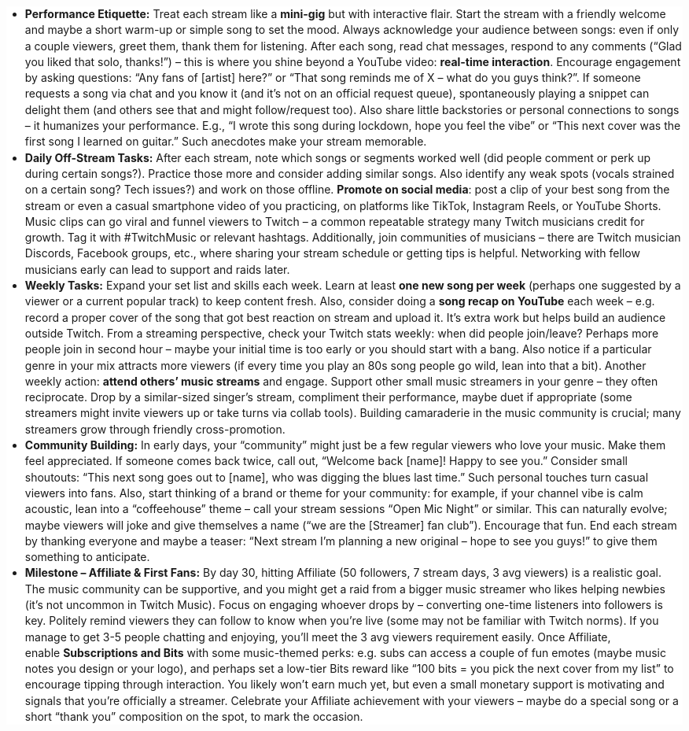 *   **Performance Etiquette:** Treat each stream like a **mini-gig** but with interactive flair. Start the stream with a friendly welcome and maybe a short warm-up or simple song to set the mood. Always acknowledge your audience between songs: even if only a couple viewers, greet them, thank them for listening. After each song, read chat messages, respond to any comments (“Glad you liked that solo, thanks!”) – this is where you shine beyond a YouTube video: **real-time interaction**. Encourage engagement by asking questions: “Any fans of \[artist\] here?” or “That song reminds me of X – what do you guys think?”. If someone requests a song via chat and you know it (and it’s not on an official request queue), spontaneously playing a snippet can delight them (and others see that and might follow/request too). Also share little backstories or personal connections to songs – it humanizes your performance. E.g., “I wrote this song during lockdown, hope you feel the vibe” or “This next cover was the first song I learned on guitar.” Such anecdotes make your stream memorable.
*   **Daily Off-Stream Tasks:** After each stream, note which songs or segments worked well (did people comment or perk up during certain songs?). Practice those more and consider adding similar songs. Also identify any weak spots (vocals strained on a certain song? Tech issues?) and work on those offline. **Promote on social media**: post a clip of your best song from the stream or even a casual smartphone video of you practicing, on platforms like TikTok, Instagram Reels, or YouTube Shorts. Music clips can go viral and funnel viewers to Twitch – a common repeatable strategy many Twitch musicians credit for growth. Tag it with #TwitchMusic or relevant hashtags. Additionally, join communities of musicians – there are Twitch musician Discords, Facebook groups, etc., where sharing your stream schedule or getting tips is helpful. Networking with fellow musicians early can lead to support and raids later.
*   **Weekly Tasks:** Expand your set list and skills each week. Learn at least **one new song per week** (perhaps one suggested by a viewer or a current popular track) to keep content fresh. Also, consider doing a **song recap on YouTube** each week – e.g. record a proper cover of the song that got best reaction on stream and upload it. It’s extra work but helps build an audience outside Twitch. From a streaming perspective, check your Twitch stats weekly: when did people join/leave? Perhaps more people join in second hour – maybe your initial time is too early or you should start with a bang. Also notice if a particular genre in your mix attracts more viewers (if every time you play an 80s song people go wild, lean into that a bit). Another weekly action: **attend others’ music streams** and engage. Support other small music streamers in your genre – they often reciprocate. Drop by a similar-sized singer’s stream, compliment their performance, maybe duet if appropriate (some streamers might invite viewers up or take turns via collab tools). Building camaraderie in the music community is crucial; many streamers grow through friendly cross-promotion.
*   **Community Building:** In early days, your “community” might just be a few regular viewers who love your music. Make them feel appreciated. If someone comes back twice, call out, “Welcome back \[name\]! Happy to see you.” Consider small shoutouts: “This next song goes out to \[name\], who was digging the blues last time.” Such personal touches turn casual viewers into fans. Also, start thinking of a brand or theme for your community: for example, if your channel vibe is calm acoustic, lean into a “coffeehouse” theme – call your stream sessions “Open Mic Night” or similar. This can naturally evolve; maybe viewers will joke and give themselves a name (“we are the \[Streamer\] fan club”). Encourage that fun. End each stream by thanking everyone and maybe a teaser: “Next stream I’m planning a new original – hope to see you guys!” to give them something to anticipate.
*   **Milestone – Affiliate & First Fans:** By day 30, hitting Affiliate (50 followers, 7 stream days, 3 avg viewers) is a realistic goal. The music community can be supportive, and you might get a raid from a bigger music streamer who likes helping newbies (it’s not uncommon in Twitch Music). Focus on engaging whoever drops by – converting one-time listeners into followers is key. Politely remind viewers they can follow to know when you’re live (some may not be familiar with Twitch norms). If you manage to get 3-5 people chatting and enjoying, you’ll meet the 3 avg viewers requirement easily. Once Affiliate, enable **Subscriptions and Bits** with some music-themed perks: e.g. subs can access a couple of fun emotes (maybe music notes you design or your logo), and perhaps set a low-tier Bits reward like “100 bits = you pick the next cover from my list” to encourage tipping through interaction. You likely won’t earn much yet, but even a small monetary support is motivating and signals that you’re officially a streamer. Celebrate your Affiliate achievement with your viewers – maybe do a special song or a short “thank you” composition on the spot, to mark the occasion.
